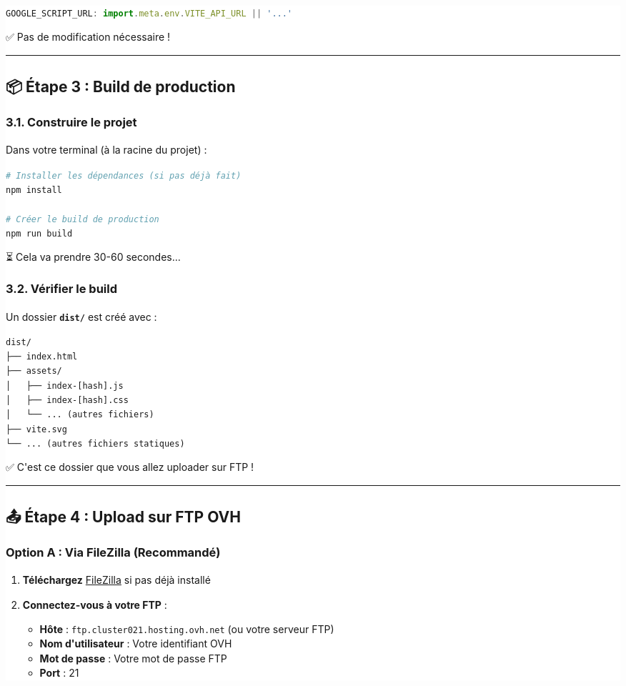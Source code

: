 ```javascript
GOOGLE_SCRIPT_URL: import.meta.env.VITE_API_URL || '...'
```

✅ Pas de modification nécessaire !

---

## 📦 Étape 3 : Build de production

### 3.1. Construire le projet

Dans votre terminal (à la racine du projet) :

```bash
# Installer les dépendances (si pas déjà fait)
npm install

# Créer le build de production
npm run build
```

⏳ Cela va prendre 30-60 secondes...

### 3.2. Vérifier le build

Un dossier **`dist/`** est créé avec :

```
dist/
├── index.html
├── assets/
│   ├── index-[hash].js
│   ├── index-[hash].css
│   └── ... (autres fichiers)
├── vite.svg
└── ... (autres fichiers statiques)
```

✅ C'est ce dossier que vous allez uploader sur FTP !

---

## 📤 Étape 4 : Upload sur FTP OVH

### Option A : Via FileZilla (Recommandé)

1. **Téléchargez** [FileZilla](https://filezilla-project.org/) si pas déjà installé

2. **Connectez-vous à votre FTP** :
   - **Hôte** : `ftp.cluster021.hosting.ovh.net` (ou votre serveur FTP)
   - **Nom d'utilisateur** : Votre identifiant OVH
   - **Mot de passe** : Votre mot de passe FTP
   - **Port** : 21
